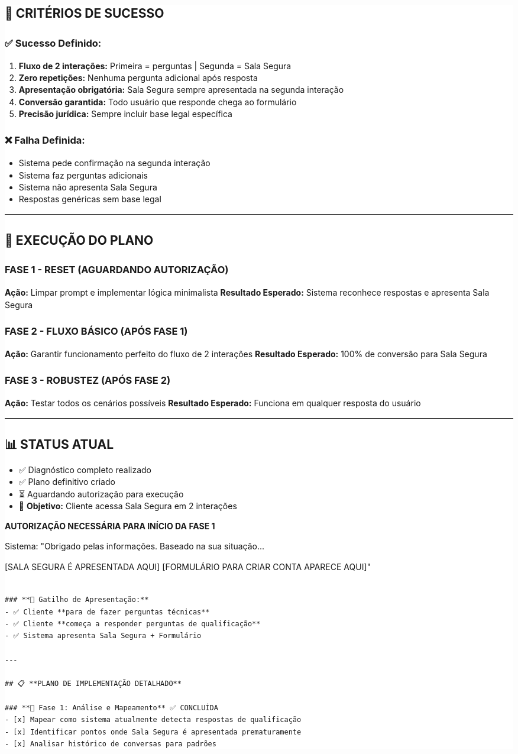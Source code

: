 
## 🎯 **CRITÉRIOS DE SUCESSO**

### **✅ Sucesso Definido:**
1. **Fluxo de 2 interações:** Primeira = perguntas | Segunda = Sala Segura
2. **Zero repetições:** Nenhuma pergunta adicional após resposta
3. **Apresentação obrigatória:** Sala Segura sempre apresentada na segunda interação
4. **Conversão garantida:** Todo usuário que responde chega ao formulário
5. **Precisão jurídica:** Sempre incluir base legal específica

### **❌ Falha Definida:**
- Sistema pede confirmação na segunda interação
- Sistema faz perguntas adicionais
- Sistema não apresenta Sala Segura
- Respostas genéricas sem base legal

---

## 🚀 **EXECUÇÃO DO PLANO**

### **FASE 1 - RESET (AGUARDANDO AUTORIZAÇÃO)**
**Ação:** Limpar prompt e implementar lógica minimalista
**Resultado Esperado:** Sistema reconhece respostas e apresenta Sala Segura

### **FASE 2 - FLUXO BÁSICO (APÓS FASE 1)**
**Ação:** Garantir funcionamento perfeito do fluxo de 2 interações
**Resultado Esperado:** 100% de conversão para Sala Segura

### **FASE 3 - ROBUSTEZ (APÓS FASE 2)**
**Ação:** Testar todos os cenários possíveis
**Resultado Esperado:** Funciona em qualquer resposta do usuário

---

## 📊 **STATUS ATUAL**
- ✅ Diagnóstico completo realizado
- ✅ Plano definitivo criado
- ⏳ Aguardando autorização para execução
- 🎯 **Objetivo:** Cliente acessa Sala Segura em 2 interações

**AUTORIZAÇÃO NECESSÁRIA PARA INÍCIO DA FASE 1**

Sistema: "Obrigado pelas informações. Baseado na sua situação...

[SALA SEGURA É APRESENTADA AQUI]
[FORMULÁRIO PARA CRIAR CONTA APARECE AQUI]"
```

### **🎯 Gatilho de Apresentação:**
- ✅ Cliente **para de fazer perguntas técnicas**
- ✅ Cliente **começa a responder perguntas de qualificação**
- ✅ Sistema apresenta Sala Segura + Formulário

---

## 📋 **PLANO DE IMPLEMENTAÇÃO DETALHADO**

### **🔧 Fase 1: Análise e Mapeamento** ✅ CONCLUÍDA
- [x] Mapear como sistema atualmente detecta respostas de qualificação
- [x] Identificar pontos onde Sala Segura é apresentada prematuramente
- [x] Analisar histórico de conversas para padrões

```